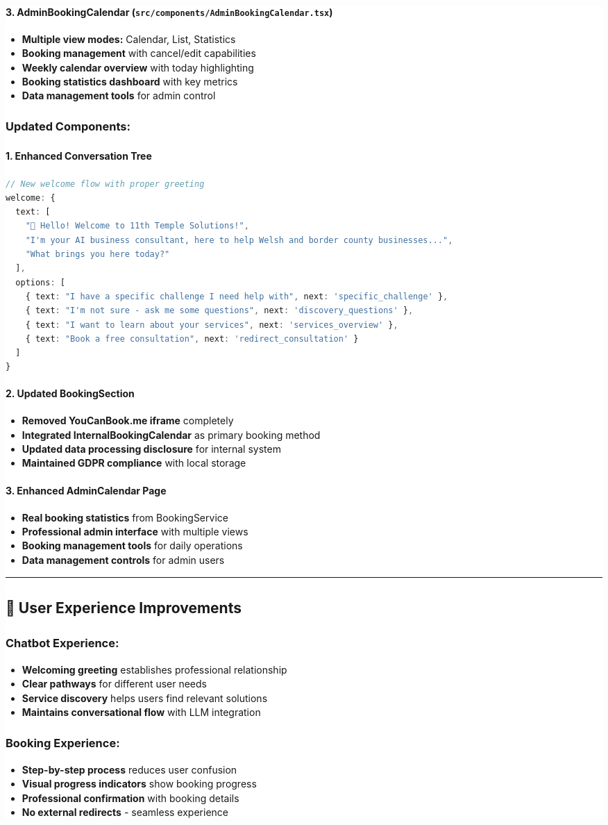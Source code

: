 #### **3. AdminBookingCalendar (`src/components/AdminBookingCalendar.tsx`)**
- **Multiple view modes:** Calendar, List, Statistics
- **Booking management** with cancel/edit capabilities
- **Weekly calendar overview** with today highlighting
- **Booking statistics dashboard** with key metrics
- **Data management tools** for admin control

### **Updated Components:**

#### **1. Enhanced Conversation Tree**
```typescript
// New welcome flow with proper greeting
welcome: {
  text: [
    "👋 Hello! Welcome to 11th Temple Solutions!",
    "I'm your AI business consultant, here to help Welsh and border county businesses...",
    "What brings you here today?"
  ],
  options: [
    { text: "I have a specific challenge I need help with", next: 'specific_challenge' },
    { text: "I'm not sure - ask me some questions", next: 'discovery_questions' },
    { text: "I want to learn about your services", next: 'services_overview' },
    { text: "Book a free consultation", next: 'redirect_consultation' }
  ]
}
```

#### **2. Updated BookingSection**
- **Removed YouCanBook.me iframe** completely
- **Integrated InternalBookingCalendar** as primary booking method
- **Updated data processing disclosure** for internal system
- **Maintained GDPR compliance** with local storage

#### **3. Enhanced AdminCalendar Page**
- **Real booking statistics** from BookingService
- **Professional admin interface** with multiple views
- **Booking management tools** for daily operations
- **Data management controls** for admin users

---

## 🎨 **User Experience Improvements**

### **Chatbot Experience:**
- **Welcoming greeting** establishes professional relationship
- **Clear pathways** for different user needs
- **Service discovery** helps users find relevant solutions
- **Maintains conversational flow** with LLM integration

### **Booking Experience:**
- **Step-by-step process** reduces user confusion
- **Visual progress indicators** show booking progress
- **Professional confirmation** with booking details
- **No external redirects** - seamless experience
